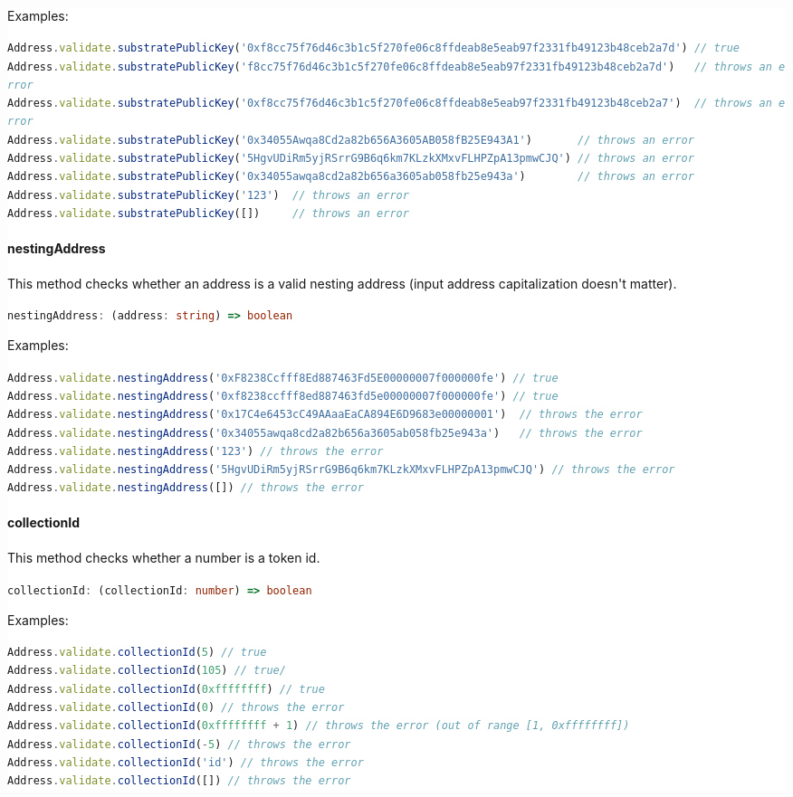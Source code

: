 Examples:
```ts
Address.validate.substratePublicKey('0xf8cc75f76d46c3b1c5f270fe06c8ffdeab8e5eab97f2331fb49123b48ceb2a7d') // true
Address.validate.substratePublicKey('f8cc75f76d46c3b1c5f270fe06c8ffdeab8e5eab97f2331fb49123b48ceb2a7d')   // throws an error
Address.validate.substratePublicKey('0xf8cc75f76d46c3b1c5f270fe06c8ffdeab8e5eab97f2331fb49123b48ceb2a7')  // throws an error
Address.validate.substratePublicKey('0x34055Awqa8Cd2a82b656A3605AB058fB25E943A1')       // throws an error
Address.validate.substratePublicKey('5HgvUDiRm5yjRSrrG9B6q6km7KLzkXMxvFLHPZpA13pmwCJQ') // throws an error
Address.validate.substratePublicKey('0x34055awqa8cd2a82b656a3605ab058fb25e943a')        // throws an error
Address.validate.substratePublicKey('123')  // throws an error
Address.validate.substratePublicKey([])     // throws an error
```

#### nestingAddress

This method checks whether an address is a valid nesting address (input address capitalization doesn't matter).

```ts 
nestingAddress: (address: string) => boolean
```

Examples:

```ts 
Address.validate.nestingAddress('0xF8238Ccfff8Ed887463Fd5E00000007f000000fe') // true
Address.validate.nestingAddress('0xf8238ccfff8ed887463fd5e00000007f000000fe') // true
Address.validate.nestingAddress('0x17C4e6453cC49AAaaEaCA894E6D9683e00000001')  // throws the error
Address.validate.nestingAddress('0x34055awqa8cd2a82b656a3605ab058fb25e943a')   // throws the error
Address.validate.nestingAddress('123') // throws the error
Address.validate.nestingAddress('5HgvUDiRm5yjRSrrG9B6q6km7KLzkXMxvFLHPZpA13pmwCJQ') // throws the error
Address.validate.nestingAddress([]) // throws the error
```

#### collectionId

This method checks whether a number is a token id.

```ts
collectionId: (collectionId: number) => boolean
```

Examples:

```ts
Address.validate.collectionId(5) // true
Address.validate.collectionId(105) // true/
Address.validate.collectionId(0xffffffff) // true
Address.validate.collectionId(0) // throws the error
Address.validate.collectionId(0xffffffff + 1) // throws the error (out of range [1, 0xffffffff])
Address.validate.collectionId(-5) // throws the error
Address.validate.collectionId('id') // throws the error
Address.validate.collectionId([]) // throws the error
```
